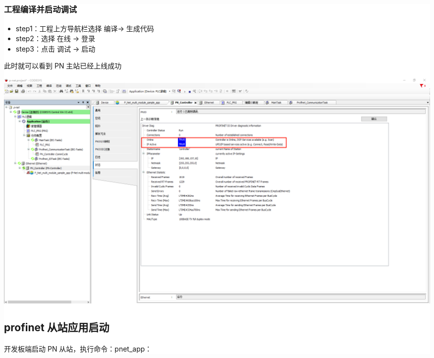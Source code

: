 ### 工程编译并启动调试

- step1：工程上方导航栏选择 编译-> 生成代码
- step2：选择 在线 -> 登录
- step3：点击 调试 -> 启动

此时就可以看到 PN 主站已经上线成功

![image-20241126114526657](figures/image-20241126114526657.png)

## profinet 从站应用启动

开发板端启动 PN 从站，执行命令：pnet_app：
